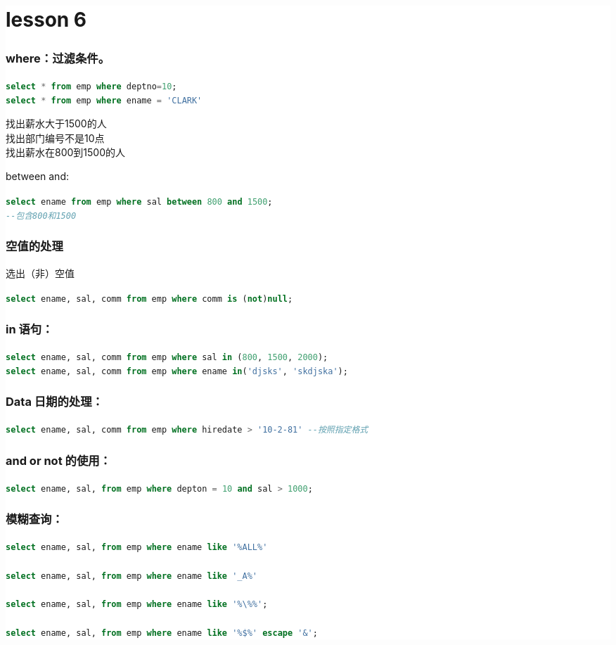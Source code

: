 # lesson 6

### where：过滤条件。  

~~~sql
select * from emp where deptno=10;  
select * from emp where ename = 'CLARK'   
~~~

找出薪水大于1500的人  
找出部门编号不是10点  
找出薪水在800到1500的人  

between and:  

~~~sql
select ename from emp where sal between 800 and 1500;
--包含800和1500
~~~

### 空值的处理  
选出（非）空值  

~~~sql
select ename, sal, comm from emp where comm is (not)null; 
~~~

### in 语句：  

~~~sql
select ename, sal, comm from emp where sal in (800, 1500, 2000);  
select ename, sal, comm from emp where ename in('djsks', 'skdjska');
~~~

### Data 日期的处理： 

~~~sql 
select ename, sal, comm from emp where hiredate > '10-2-81' --按照指定格式
~~~

### and or not 的使用：  

~~~sql
select ename, sal, from emp where depton = 10 and sal > 1000;
~~~

### 模糊查询：  

~~~sql
select ename, sal, from emp where ename like '%ALL%'

select ename, sal, from emp where ename like '_A%'

select ename, sal, from emp where ename like '%\%%';

select ename, sal, from emp where ename like '%$%' escape '&';  
~~~
